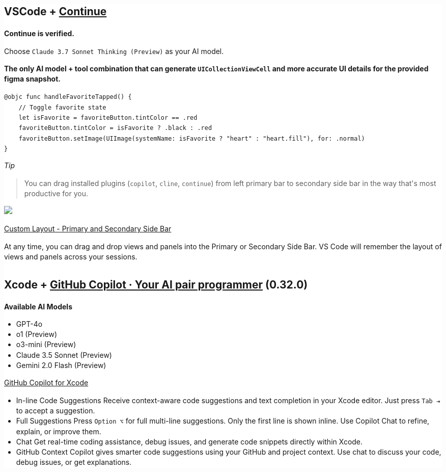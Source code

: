 ## VSCode + [Continue](https://marketplace.visualstudio.com/items?itemName=Continue.continue)

 **Continue is verified.**
 
 Choose `Claude 3.7 Sonnet Thinking (Preview)` as your AI model.
 
**The only AI model + tool combination that can generate `UICollectionViewCell` and more accurate UI details for the provided figma snapshot.**

```
@objc func handleFavoriteTapped() {
    // Toggle favorite state
    let isFavorite = favoriteButton.tintColor == .red
    favoriteButton.tintColor = isFavorite ? .black : .red
    favoriteButton.setImage(UIImage(systemName: isFavorite ? "heart" : "heart.fill"), for: .normal)
}
```

*Tip*
> You can drag installed plugins (`copilot`, `cline`, `continue`)  from left primary bar to secondary side bar in the way that's most productive for you. 

![](https://raw.githubusercontent.com/michaelledger/media/refs/heads/image/developer/code/vscode_extensions_layout.png)

[Custom Layout - Primary and Secondary Side Bar](https://code.visualstudio.com/docs/editor/custom-layout)

At any time, you can drag and drop views and panels into the Primary or Secondary Side Bar. VS Code will remember the layout of views and panels across your sessions.

## Xcode + [GitHub Copilot · Your AI pair programmer](https://github.com/features/copilot) (0.32.0)

**Available AI Models**
- GPT-4o
- o1 (Preview)
- o3-mini (Preview)
- Claude 3.5 Sonnet (Preview)
- Gemini 2.0 Flash (Preview)

[GitHub Copilot for Xcode](https://github.com/github/CopilotForXcode)

- In-line Code Suggestions
Receive context-aware code suggestions and text completion in your Xcode editor. Just press `Tab ⇥` to accept a suggestion.
- Full Suggestions
Press `Option ⌥` for full multi-line suggestions. Only the first line is shown inline. Use Copilot Chat to refine, explain, or improve them.
- Chat
Get real-time coding assistance, debug issues, and generate code snippets directly within Xcode.
- GitHub Context
Copilot gives smarter code suggestions using your GitHub and project context. Use chat to discuss your code, debug issues, or get explanations.
